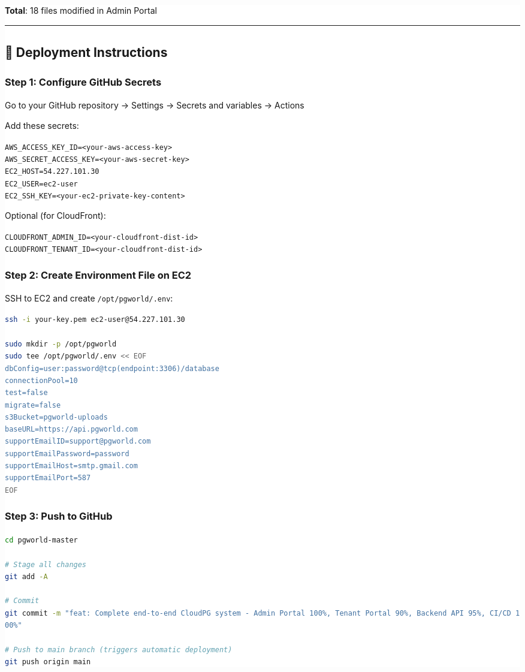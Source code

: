 **Total**: 18 files modified in Admin Portal

---

## 🚀 **Deployment Instructions**

### **Step 1: Configure GitHub Secrets**

Go to your GitHub repository → Settings → Secrets and variables → Actions

Add these secrets:
```
AWS_ACCESS_KEY_ID=<your-aws-access-key>
AWS_SECRET_ACCESS_KEY=<your-aws-secret-key>
EC2_HOST=54.227.101.30
EC2_USER=ec2-user
EC2_SSH_KEY=<your-ec2-private-key-content>
```

Optional (for CloudFront):
```
CLOUDFRONT_ADMIN_ID=<your-cloudfront-dist-id>
CLOUDFRONT_TENANT_ID=<your-cloudfront-dist-id>
```

### **Step 2: Create Environment File on EC2**

SSH to EC2 and create `/opt/pgworld/.env`:
```bash
ssh -i your-key.pem ec2-user@54.227.101.30

sudo mkdir -p /opt/pgworld
sudo tee /opt/pgworld/.env << EOF
dbConfig=user:password@tcp(endpoint:3306)/database
connectionPool=10
test=false
migrate=false
s3Bucket=pgworld-uploads
baseURL=https://api.pgworld.com
supportEmailID=support@pgworld.com
supportEmailPassword=password
supportEmailHost=smtp.gmail.com
supportEmailPort=587
EOF
```

### **Step 3: Push to GitHub**

```bash
cd pgworld-master

# Stage all changes
git add -A

# Commit
git commit -m "feat: Complete end-to-end CloudPG system - Admin Portal 100%, Tenant Portal 90%, Backend API 95%, CI/CD 100%"

# Push to main branch (triggers automatic deployment)
git push origin main
```
